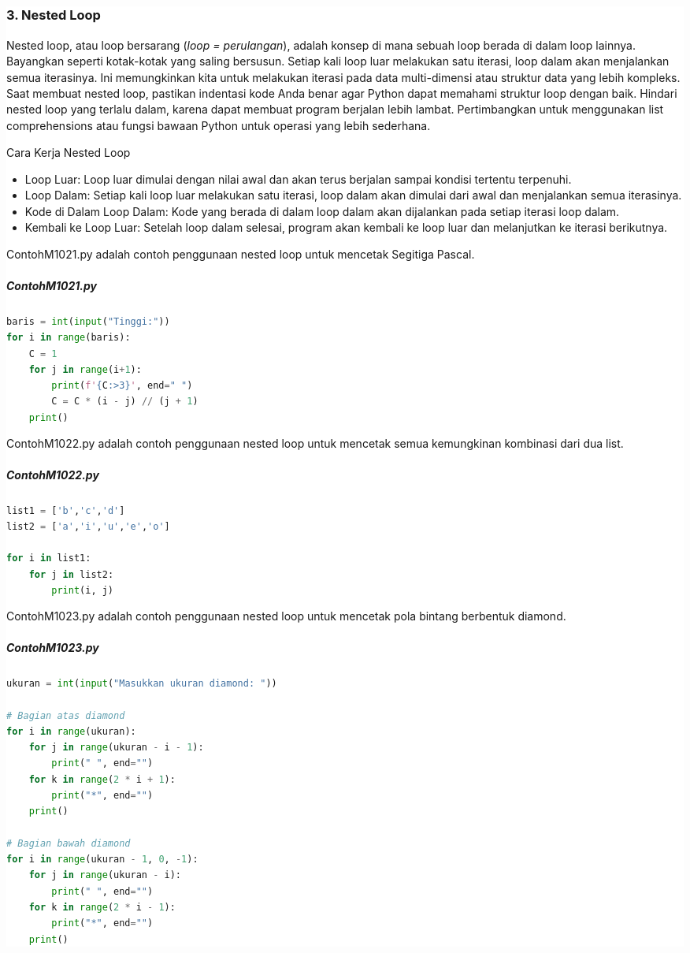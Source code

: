 ### 3. Nested Loop
Nested loop, atau loop bersarang (*loop = perulangan*), adalah konsep di mana sebuah loop berada di dalam loop lainnya. Bayangkan seperti kotak-kotak yang saling bersusun. Setiap kali loop luar melakukan satu iterasi, loop dalam akan menjalankan semua iterasinya. Ini memungkinkan kita untuk melakukan iterasi pada data multi-dimensi atau struktur data yang lebih kompleks. Saat membuat nested loop, pastikan indentasi kode Anda benar agar Python dapat memahami struktur loop dengan baik. Hindari nested loop yang terlalu dalam, karena dapat membuat program berjalan lebih lambat. Pertimbangkan untuk menggunakan list comprehensions atau fungsi bawaan Python untuk operasi yang lebih sederhana.

Cara Kerja Nested Loop
* Loop Luar: Loop luar dimulai dengan nilai awal dan akan terus berjalan sampai kondisi tertentu terpenuhi.
* Loop Dalam: Setiap kali loop luar melakukan satu iterasi, loop dalam akan dimulai dari awal dan menjalankan semua iterasinya.
* Kode di Dalam Loop Dalam: Kode yang berada di dalam loop dalam akan dijalankan pada setiap iterasi loop dalam.
* Kembali ke Loop Luar: Setelah loop dalam selesai, program akan kembali ke loop luar dan melanjutkan ke iterasi berikutnya.

ContohM1021.py adalah contoh penggunaan nested loop untuk mencetak Segitiga Pascal.
##### ContohM1021.py
```python
baris = int(input("Tinggi:"))
for i in range(baris):
    C = 1
    for j in range(i+1):
        print(f'{C:>3}', end=" ")
        C = C * (i - j) // (j + 1)
    print()
```

ContohM1022.py adalah contoh penggunaan nested loop untuk mencetak semua kemungkinan kombinasi dari dua list.
##### ContohM1022.py
```python
list1 = ['b','c','d']
list2 = ['a','i','u','e','o']

for i in list1:
    for j in list2:
        print(i, j)
```

ContohM1023.py adalah contoh penggunaan nested loop untuk mencetak pola bintang berbentuk diamond.
##### ContohM1023.py
```python
ukuran = int(input("Masukkan ukuran diamond: "))

# Bagian atas diamond
for i in range(ukuran):
    for j in range(ukuran - i - 1):
        print(" ", end="")
    for k in range(2 * i + 1):
        print("*", end="")
    print()

# Bagian bawah diamond
for i in range(ukuran - 1, 0, -1):
    for j in range(ukuran - i):
        print(" ", end="")
    for k in range(2 * i - 1):
        print("*", end="")
    print()
```
